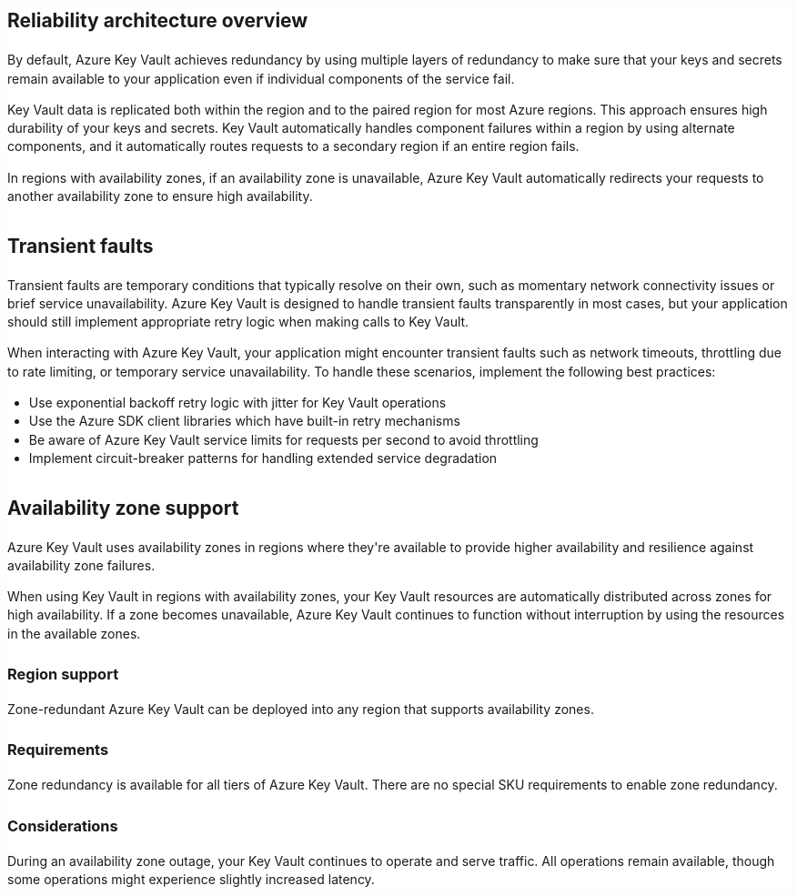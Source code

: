 ## Reliability architecture overview

By default, Azure Key Vault achieves redundancy by using multiple layers of redundancy to make sure that your keys and secrets remain available to your application even if individual components of the service fail.

Key Vault data is replicated both within the region and to the paired region for most Azure regions. This approach ensures high durability of your keys and secrets. Key Vault automatically handles component failures within a region by using alternate components, and it automatically routes requests to a secondary region if an entire region fails.

In regions with availability zones, if an availability zone is unavailable, Azure Key Vault automatically redirects your requests to another availability zone to ensure high availability.

## Transient faults

Transient faults are temporary conditions that typically resolve on their own, such as momentary network connectivity issues or brief service unavailability. Azure Key Vault is designed to handle transient faults transparently in most cases, but your application should still implement appropriate retry logic when making calls to Key Vault.

When interacting with Azure Key Vault, your application might encounter transient faults such as network timeouts, throttling due to rate limiting, or temporary service unavailability. To handle these scenarios, implement the following best practices:

- Use exponential backoff retry logic with jitter for Key Vault operations
- Use the Azure SDK client libraries which have built-in retry mechanisms
- Be aware of Azure Key Vault service limits for requests per second to avoid throttling
- Implement circuit-breaker patterns for handling extended service degradation

## Availability zone support

Azure Key Vault uses availability zones in regions where they're available to provide higher availability and resilience against availability zone failures. 

When using Key Vault in regions with availability zones, your Key Vault resources are automatically distributed across zones for high availability. If a zone becomes unavailable, Azure Key Vault continues to function without interruption by using the resources in the available zones.

### Region support

Zone-redundant Azure Key Vault can be deployed into any region that supports availability zones.

### Requirements

Zone redundancy is available for all tiers of Azure Key Vault. There are no special SKU requirements to enable zone redundancy.

### Considerations

During an availability zone outage, your Key Vault continues to operate and serve traffic. All operations remain available, though some operations might experience slightly increased latency.
